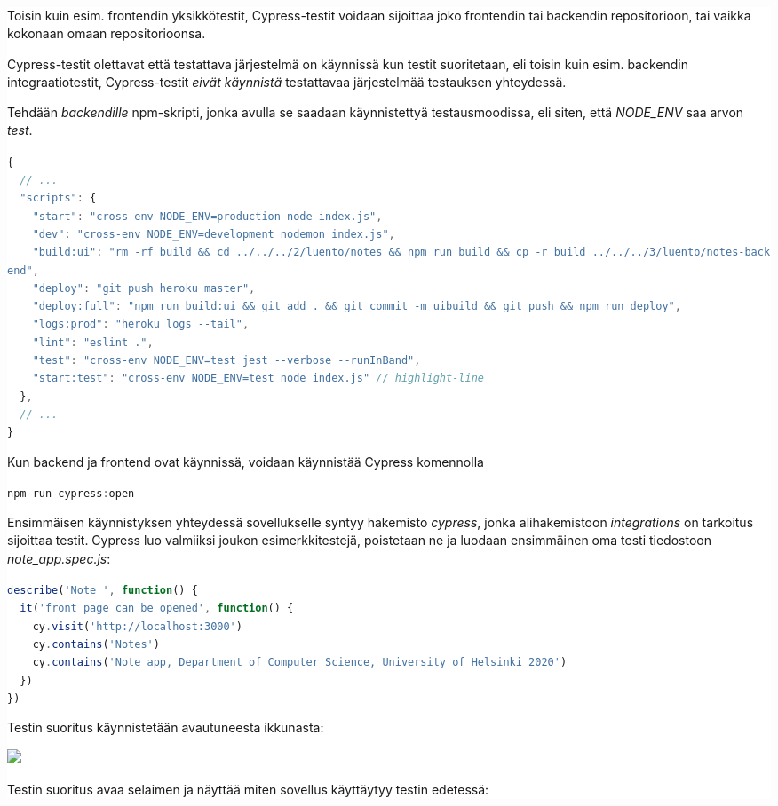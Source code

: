 
Toisin kuin esim. frontendin yksikkötestit, Cypress-testit voidaan sijoittaa joko frontendin tai backendin repositorioon, tai vaikka kokonaan omaan repositorioonsa. 

Cypress-testit olettavat että testattava järjestelmä on käynnissä kun testit suoritetaan, eli toisin kuin esim. backendin integraatiotestit, Cypress-testit <i>eivät käynnistä</i> testattavaa järjestelmää testauksen yhteydessä.

Tehdään <i>backendille</i> npm-skripti, jonka avulla se saadaan käynnistettyä testausmoodissa, eli siten, että <i>NODE\_ENV</i> saa arvon <i>test</i>.

```js
{
  // ...
  "scripts": {
    "start": "cross-env NODE_ENV=production node index.js",
    "dev": "cross-env NODE_ENV=development nodemon index.js",
    "build:ui": "rm -rf build && cd ../../../2/luento/notes && npm run build && cp -r build ../../../3/luento/notes-backend",
    "deploy": "git push heroku master",
    "deploy:full": "npm run build:ui && git add . && git commit -m uibuild && git push && npm run deploy",
    "logs:prod": "heroku logs --tail",
    "lint": "eslint .",
    "test": "cross-env NODE_ENV=test jest --verbose --runInBand",
    "start:test": "cross-env NODE_ENV=test node index.js" // highlight-line
  },
  // ...
}
```

Kun backend ja frontend ovat käynnissä, voidaan käynnistää Cypress komennolla

```js
npm run cypress:open
```

Ensimmäisen käynnistyksen yhteydessä sovellukselle syntyy hakemisto <i>cypress</i>, jonka alihakemistoon <i>integrations</i> on tarkoitus sijoittaa testit. Cypress luo valmiiksi joukon esimerkkitestejä, poistetaan ne ja luodaan ensimmäinen oma testi tiedostoon <i>note\_app.spec.js</i>:

```js
describe('Note ', function() {
  it('front page can be opened', function() {
    cy.visit('http://localhost:3000')
    cy.contains('Notes')
    cy.contains('Note app, Department of Computer Science, University of Helsinki 2020')
  })
})
```

Testin suoritus käynnistetään avautuneesta ikkunasta:

![](../../images/5/40ea.png)

Testin suoritus avaa selaimen ja näyttää miten sovellus käyttäytyy testin edetessä:
